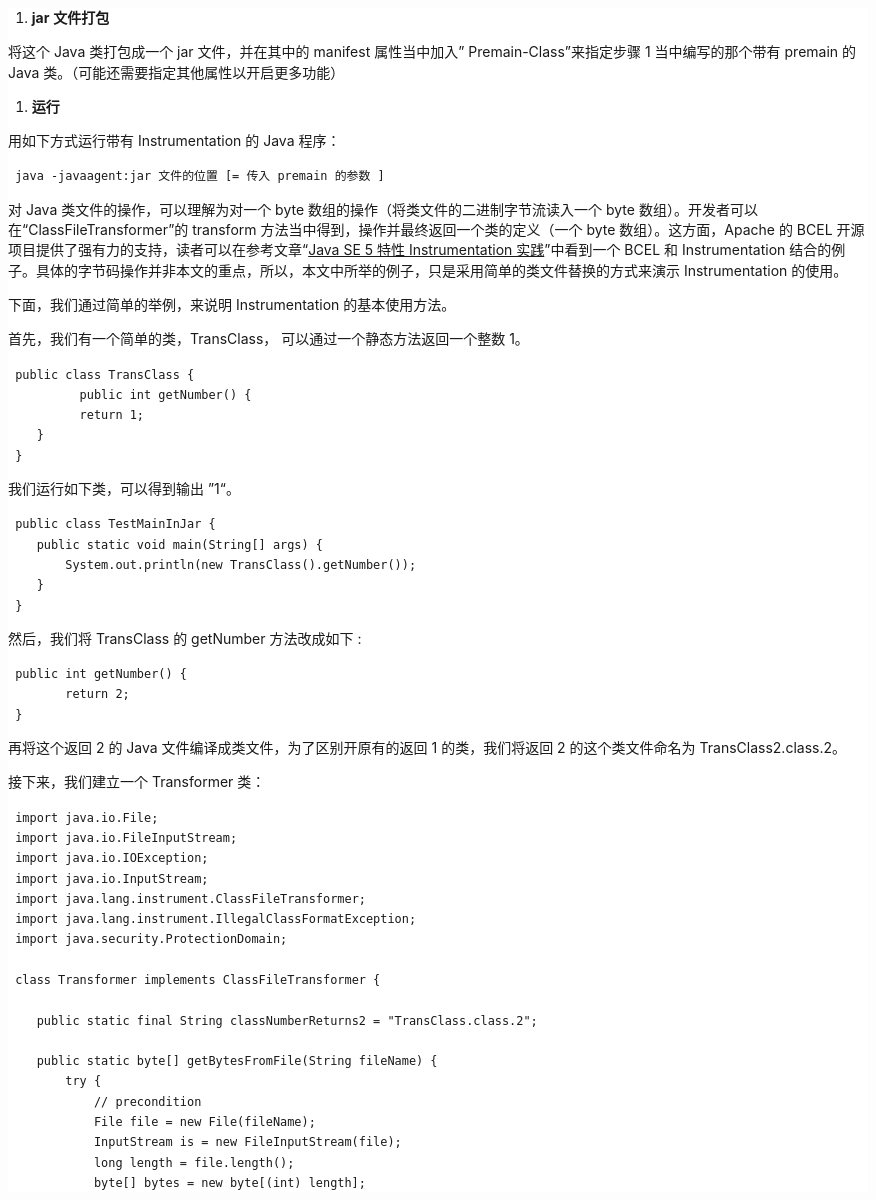 1. **jar** **文件打包**

将这个 Java 类打包成一个 jar 文件，并在其中的 manifest 属性当中加入” Premain-Class”来指定步骤 1 当中编写的那个带有 premain 的 Java 类。（可能还需要指定其他属性以开启更多功能）

1. **运行**

用如下方式运行带有 Instrumentation 的 Java 程序：

```
 java -javaagent:jar 文件的位置 [= 传入 premain 的参数 ]
```

对 Java 类文件的操作，可以理解为对一个 byte 数组的操作（将类文件的二进制字节流读入一个 byte 数组）。开发者可以在“ClassFileTransformer”的 transform 方法当中得到，操作并最终返回一个类的定义（一个 byte 数组）。这方面，Apache 的 BCEL 开源项目提供了强有力的支持，读者可以在参考文章“[Java SE 5 特性 Instrumentation 实践](http://www.ibm.com/developerworks/cn/java/j-lo-instrumentation/)”中看到一个 BCEL 和 Instrumentation 结合的例子。具体的字节码操作并非本文的重点，所以，本文中所举的例子，只是采用简单的类文件替换的方式来演示 Instrumentation 的使用。

下面，我们通过简单的举例，来说明 Instrumentation 的基本使用方法。

首先，我们有一个简单的类，TransClass， 可以通过一个静态方法返回一个整数 1。

```
 public class TransClass { 
          public int getNumber() { 
          return 1; 
    } 
 }
```

我们运行如下类，可以得到输出 ”1“。

```
 public class TestMainInJar { 
    public static void main(String[] args) { 
        System.out.println(new TransClass().getNumber()); 
    } 
 }
```

然后，我们将 TransClass 的 getNumber 方法改成如下 :

```
 public int getNumber() { 
        return 2; 
 }
```

再将这个返回 2 的 Java 文件编译成类文件，为了区别开原有的返回 1 的类，我们将返回 2 的这个类文件命名为 TransClass2.class.2。

接下来，我们建立一个 Transformer 类：

```
 import java.io.File; 
 import java.io.FileInputStream; 
 import java.io.IOException; 
 import java.io.InputStream; 
 import java.lang.instrument.ClassFileTransformer; 
 import java.lang.instrument.IllegalClassFormatException; 
 import java.security.ProtectionDomain; 
 
 class Transformer implements ClassFileTransformer { 
 
    public static final String classNumberReturns2 = "TransClass.class.2"; 
 
    public static byte[] getBytesFromFile(String fileName) { 
        try { 
            // precondition 
            File file = new File(fileName); 
            InputStream is = new FileInputStream(file); 
            long length = file.length(); 
            byte[] bytes = new byte[(int) length]; 
```